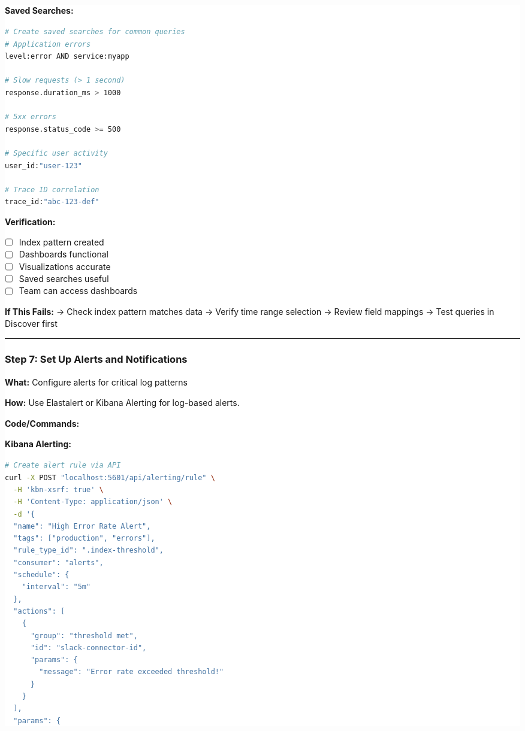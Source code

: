 **Saved Searches:**
```bash
# Create saved searches for common queries
# Application errors
level:error AND service:myapp

# Slow requests (> 1 second)
response.duration_ms > 1000

# 5xx errors
response.status_code >= 500

# Specific user activity
user_id:"user-123"

# Trace ID correlation
trace_id:"abc-123-def"
```

**Verification:**
- [ ] Index pattern created
- [ ] Dashboards functional
- [ ] Visualizations accurate
- [ ] Saved searches useful
- [ ] Team can access dashboards

**If This Fails:**
→ Check index pattern matches data
→ Verify time range selection
→ Review field mappings
→ Test queries in Discover first

---

### Step 7: Set Up Alerts and Notifications

**What:** Configure alerts for critical log patterns

**How:**
Use Elastalert or Kibana Alerting for log-based alerts.

**Code/Commands:**

**Kibana Alerting:**
```bash
# Create alert rule via API
curl -X POST "localhost:5601/api/alerting/rule" \
  -H 'kbn-xsrf: true' \
  -H 'Content-Type: application/json' \
  -d '{
  "name": "High Error Rate Alert",
  "tags": ["production", "errors"],
  "rule_type_id": ".index-threshold",
  "consumer": "alerts",
  "schedule": {
    "interval": "5m"
  },
  "actions": [
    {
      "group": "threshold met",
      "id": "slack-connector-id",
      "params": {
        "message": "Error rate exceeded threshold!"
      }
    }
  ],
  "params": {
```